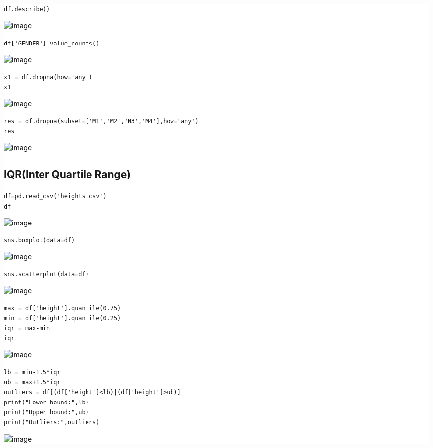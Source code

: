 ```
df.describe()
```
<img width="1248" height="503" alt="image" src="https://github.com/user-attachments/assets/7c83d90f-d278-4a54-a0a3-ba95af91b315" />

```
df['GENDER'].value_counts()
```
<img width="373" height="136" alt="image" src="https://github.com/user-attachments/assets/9991c8ff-be45-4bbc-a596-4eade9d3686d" />

```
x1 = df.dropna(how='any')
x1
```
<img width="1371" height="763" alt="image" src="https://github.com/user-attachments/assets/e8233e41-c849-4231-b4d9-9715e7645391" />

```
res = df.dropna(subset=['M1','M2','M3','M4'],how='any')
res
```
<img width="1363" height="769" alt="image" src="https://github.com/user-attachments/assets/ea27b9c2-81d2-47c5-b093-c05a8067e620" />

## IQR(Inter Quartile Range)
```
df=pd.read_csv('heights.csv')
df
```
<img width="307" height="808" alt="image" src="https://github.com/user-attachments/assets/475bb4f3-98e9-4f03-84be-142f01c3b83a" />

```
sns.boxplot(data=df)
```
<img width="1064" height="785" alt="image" src="https://github.com/user-attachments/assets/babce550-9484-4ed8-bec6-356e925b7305" />

```
sns.scatterplot(data=df)
```
<img width="1021" height="778" alt="image" src="https://github.com/user-attachments/assets/966c3bae-99af-40fa-8a26-c1411efb1373" />

```
max = df['height'].quantile(0.75)
min = df['height'].quantile(0.25)
iqr = max-min
iqr
```
<img width="410" height="43" alt="image" src="https://github.com/user-attachments/assets/20d499d9-e76a-40fe-8c57-5e1fa3a5046a" />

```
lb = min-1.5*iqr
ub = max+1.5*iqr
outliers = df[(df['height']<lb)|(df['height']>ub)]
print("Lower bound:",lb)
print("Upper bound:",ub)
print("Outliers:",outliers)
```
<img width="445" height="165" alt="image" src="https://github.com/user-attachments/assets/5c3f98e7-944e-4a9f-9c64-990518970ad7" />
